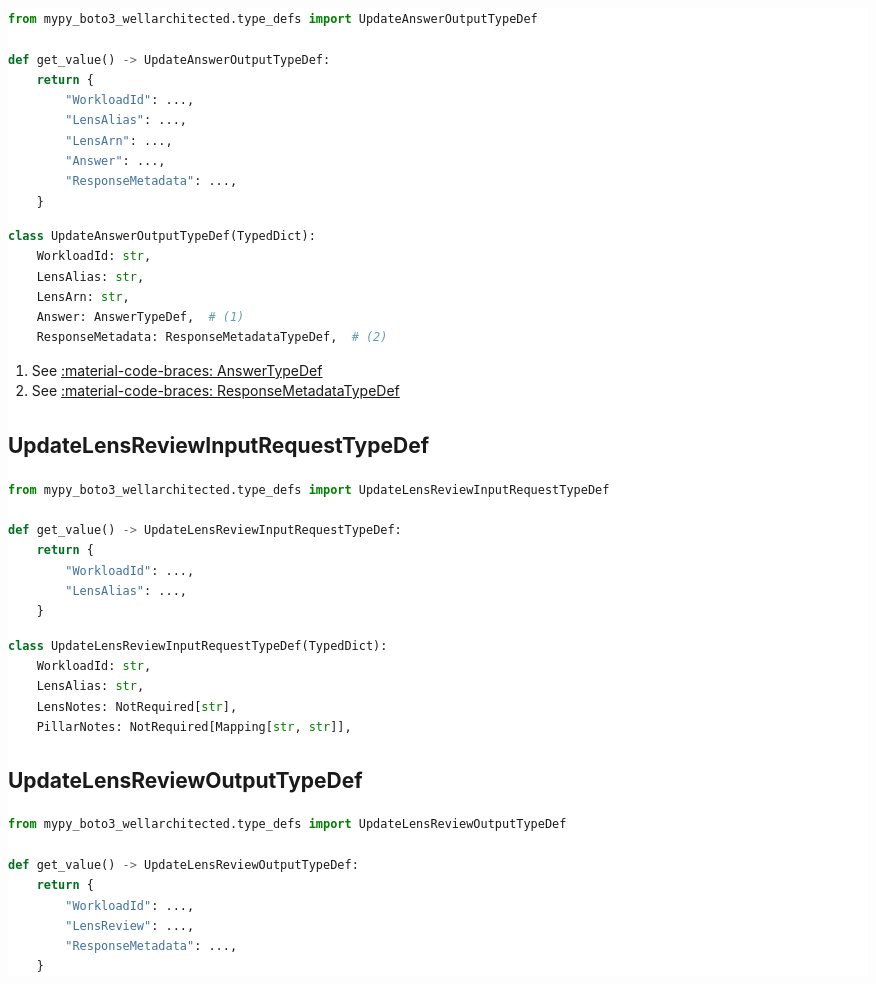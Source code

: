 ```python title="Usage Example"
from mypy_boto3_wellarchitected.type_defs import UpdateAnswerOutputTypeDef

def get_value() -> UpdateAnswerOutputTypeDef:
    return {
        "WorkloadId": ...,
        "LensAlias": ...,
        "LensArn": ...,
        "Answer": ...,
        "ResponseMetadata": ...,
    }
```

```python title="Definition"
class UpdateAnswerOutputTypeDef(TypedDict):
    WorkloadId: str,
    LensAlias: str,
    LensArn: str,
    Answer: AnswerTypeDef,  # (1)
    ResponseMetadata: ResponseMetadataTypeDef,  # (2)
```

1. See [:material-code-braces: AnswerTypeDef](./type_defs.md#answertypedef) 
2. See [:material-code-braces: ResponseMetadataTypeDef](./type_defs.md#responsemetadatatypedef) 
## UpdateLensReviewInputRequestTypeDef

```python title="Usage Example"
from mypy_boto3_wellarchitected.type_defs import UpdateLensReviewInputRequestTypeDef

def get_value() -> UpdateLensReviewInputRequestTypeDef:
    return {
        "WorkloadId": ...,
        "LensAlias": ...,
    }
```

```python title="Definition"
class UpdateLensReviewInputRequestTypeDef(TypedDict):
    WorkloadId: str,
    LensAlias: str,
    LensNotes: NotRequired[str],
    PillarNotes: NotRequired[Mapping[str, str]],
```

## UpdateLensReviewOutputTypeDef

```python title="Usage Example"
from mypy_boto3_wellarchitected.type_defs import UpdateLensReviewOutputTypeDef

def get_value() -> UpdateLensReviewOutputTypeDef:
    return {
        "WorkloadId": ...,
        "LensReview": ...,
        "ResponseMetadata": ...,
    }
```
